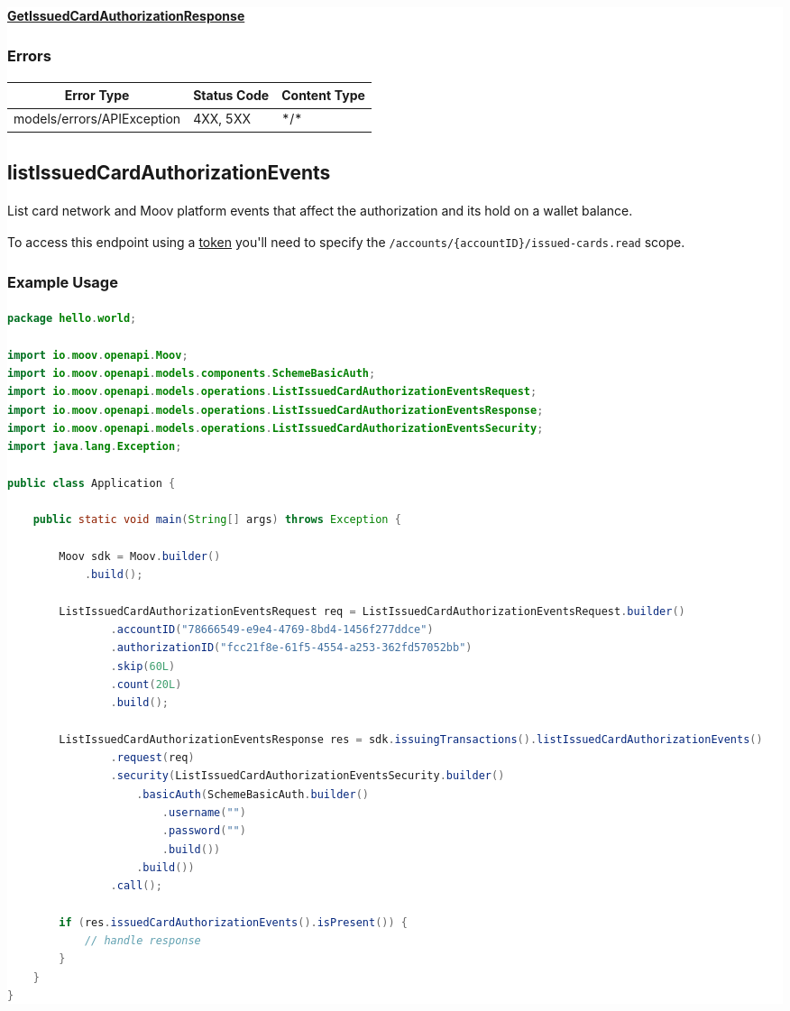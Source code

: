 **[GetIssuedCardAuthorizationResponse](../../models/operations/GetIssuedCardAuthorizationResponse.md)**

### Errors

| Error Type                 | Status Code                | Content Type               |
| -------------------------- | -------------------------- | -------------------------- |
| models/errors/APIException | 4XX, 5XX                   | \*/\*                      |

## listIssuedCardAuthorizationEvents

List card network and Moov platform events that affect the authorization and its hold on a wallet balance.

To access this endpoint using a [token](https://docs.moov.io/api/authentication/access-tokens/) you'll need to specify 
the `/accounts/{accountID}/issued-cards.read` scope.

### Example Usage

```java
package hello.world;

import io.moov.openapi.Moov;
import io.moov.openapi.models.components.SchemeBasicAuth;
import io.moov.openapi.models.operations.ListIssuedCardAuthorizationEventsRequest;
import io.moov.openapi.models.operations.ListIssuedCardAuthorizationEventsResponse;
import io.moov.openapi.models.operations.ListIssuedCardAuthorizationEventsSecurity;
import java.lang.Exception;

public class Application {

    public static void main(String[] args) throws Exception {

        Moov sdk = Moov.builder()
            .build();

        ListIssuedCardAuthorizationEventsRequest req = ListIssuedCardAuthorizationEventsRequest.builder()
                .accountID("78666549-e9e4-4769-8bd4-1456f277ddce")
                .authorizationID("fcc21f8e-61f5-4554-a253-362fd57052bb")
                .skip(60L)
                .count(20L)
                .build();

        ListIssuedCardAuthorizationEventsResponse res = sdk.issuingTransactions().listIssuedCardAuthorizationEvents()
                .request(req)
                .security(ListIssuedCardAuthorizationEventsSecurity.builder()
                    .basicAuth(SchemeBasicAuth.builder()
                        .username("")
                        .password("")
                        .build())
                    .build())
                .call();

        if (res.issuedCardAuthorizationEvents().isPresent()) {
            // handle response
        }
    }
}
```
